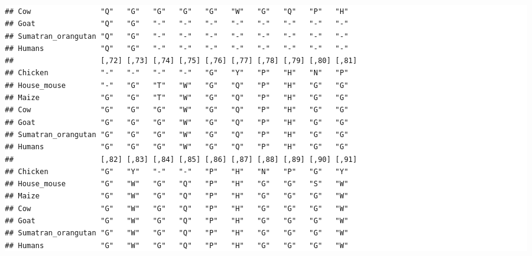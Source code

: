     ## Cow                "Q"   "G"   "G"   "G"   "G"   "W"   "G"   "Q"   "P"   "H"  
    ## Goat               "Q"   "G"   "-"   "-"   "-"   "-"   "-"   "-"   "-"   "-"  
    ## Sumatran_orangutan "Q"   "G"   "-"   "-"   "-"   "-"   "-"   "-"   "-"   "-"  
    ## Humans             "Q"   "G"   "-"   "-"   "-"   "-"   "-"   "-"   "-"   "-"  
    ##                    [,72] [,73] [,74] [,75] [,76] [,77] [,78] [,79] [,80] [,81]
    ## Chicken            "-"   "-"   "-"   "-"   "G"   "Y"   "P"   "H"   "N"   "P"  
    ## House_mouse        "-"   "G"   "T"   "W"   "G"   "Q"   "P"   "H"   "G"   "G"  
    ## Maize              "G"   "G"   "T"   "W"   "G"   "Q"   "P"   "H"   "G"   "G"  
    ## Cow                "G"   "G"   "G"   "W"   "G"   "Q"   "P"   "H"   "G"   "G"  
    ## Goat               "G"   "G"   "G"   "W"   "G"   "Q"   "P"   "H"   "G"   "G"  
    ## Sumatran_orangutan "G"   "G"   "G"   "W"   "G"   "Q"   "P"   "H"   "G"   "G"  
    ## Humans             "G"   "G"   "G"   "W"   "G"   "Q"   "P"   "H"   "G"   "G"  
    ##                    [,82] [,83] [,84] [,85] [,86] [,87] [,88] [,89] [,90] [,91]
    ## Chicken            "G"   "Y"   "-"   "-"   "P"   "H"   "N"   "P"   "G"   "Y"  
    ## House_mouse        "G"   "W"   "G"   "Q"   "P"   "H"   "G"   "G"   "S"   "W"  
    ## Maize              "G"   "W"   "G"   "Q"   "P"   "H"   "G"   "G"   "G"   "W"  
    ## Cow                "G"   "W"   "G"   "Q"   "P"   "H"   "G"   "G"   "G"   "W"  
    ## Goat               "G"   "W"   "G"   "Q"   "P"   "H"   "G"   "G"   "G"   "W"  
    ## Sumatran_orangutan "G"   "W"   "G"   "Q"   "P"   "H"   "G"   "G"   "G"   "W"  
    ## Humans             "G"   "W"   "G"   "Q"   "P"   "H"   "G"   "G"   "G"   "W"  